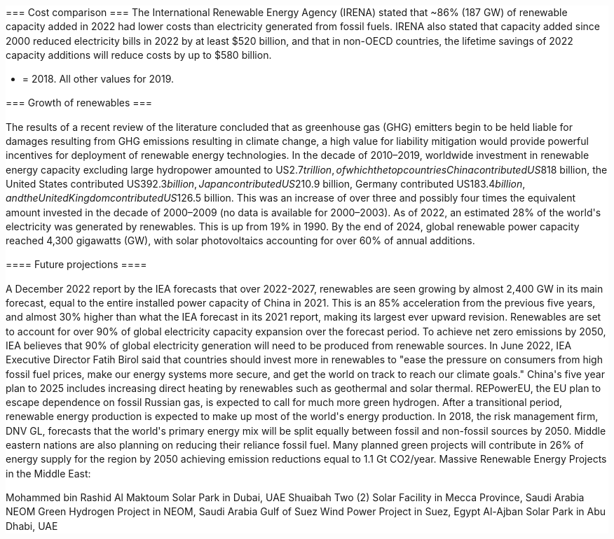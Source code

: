 
=== Cost comparison ===
The International Renewable Energy Agency (IRENA) stated that ~86% (187 GW) of renewable capacity added in 2022 had lower costs than electricity generated from fossil fuels. IRENA also stated that capacity added since 2000 reduced electricity bills in 2022 by at least $520 billion, and that in non-OECD countries, the lifetime savings of 2022 capacity additions will reduce costs by up to $580 billion.

* = 2018. All other values for 2019.


=== Growth of renewables ===

The results of a recent review of the literature concluded that as greenhouse gas (GHG) emitters begin to be held liable for damages resulting from GHG emissions resulting in climate change, a high value for liability mitigation would provide powerful incentives for deployment of renewable energy technologies.
In the decade of 2010–2019, worldwide investment in renewable energy capacity excluding large hydropower amounted to US$2.7 trillion, of which the top countries China contributed US$818 billion, the United States contributed US$392.3 billion, Japan contributed US$210.9 billion, Germany contributed US$183.4 billion, and the United Kingdom contributed US$126.5 billion. This was an increase of over three and possibly four times the equivalent amount invested in the decade of 2000–2009 (no data is available for 2000–2003).
As of 2022, an estimated 28% of the world's electricity was generated by renewables. This is up from 19% in 1990. By the end of 2024, global renewable power capacity reached 4,300 gigawatts (GW), with solar photovoltaics accounting for over 60% of annual additions.


==== Future projections ====

A December 2022 report by the IEA forecasts that over 2022-2027, renewables are seen growing by almost 2,400 GW in its main forecast, equal to the entire installed power capacity of China in 2021. This is an 85% acceleration from the previous five years, and almost 30% higher than what the IEA forecast in its 2021 report, making its largest ever upward revision. Renewables are set to account for over 90% of global electricity capacity expansion over the forecast period. To achieve net zero emissions by 2050, IEA believes that 90% of global electricity generation will need to be produced from renewable sources.
In June 2022, IEA Executive Director Fatih Birol said that countries should invest more in renewables to "ease the pressure on consumers from high fossil fuel prices, make our energy systems more secure, and get the world on track to reach our climate goals."
China's five year plan to 2025 includes increasing direct heating by renewables such as geothermal and solar thermal.
REPowerEU, the EU plan to escape dependence on fossil Russian gas, is expected to call for much more green hydrogen.
After a transitional period, renewable energy production is expected to make up most of the world's energy production. In 2018, the risk management firm, DNV GL, forecasts that the world's primary energy mix will be split equally between fossil and non-fossil sources by 2050.
Middle eastern nations are also planning on reducing their reliance fossil fuel. Many planned green projects will contribute in 26% of energy supply for the region by 2050 achieving emission reductions equal to 1.1 Gt CO2/year.
Massive Renewable Energy Projects in the Middle East:

Mohammed bin Rashid Al Maktoum Solar Park in Dubai, UAE
Shuaibah Two (2) Solar Facility in Mecca Province, Saudi Arabia
NEOM Green Hydrogen Project in NEOM, Saudi Arabia
Gulf of Suez Wind Power Project in Suez, Egypt
Al-Ajban Solar Park in Abu Dhabi, UAE
